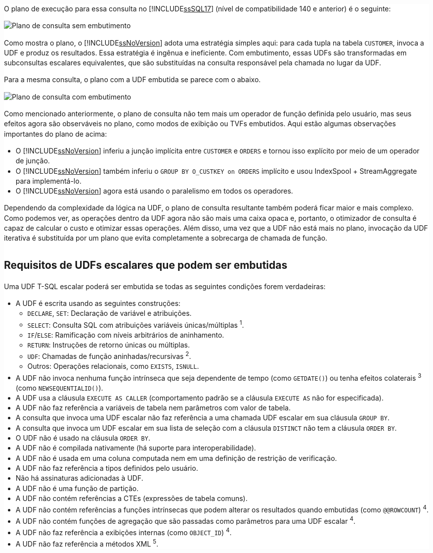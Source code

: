 O plano de execução para essa consulta no [!INCLUDE[ssSQL17](../../includes/sssql17-md.md)] (nível de compatibilidade 140 e anterior) é o seguinte:

![Plano de consulta sem embutimento](./media/query-plan-without-udf-inlining.png)

Como mostra o plano, o [!INCLUDE[ssNoVersion](../../includes/ssnoversion-md.md)] adota uma estratégia simples aqui: para cada tupla na tabela `CUSTOMER`, invoca a UDF e produz os resultados. Essa estratégia é ingênua e ineficiente. Com embutimento, essas UDFs são transformadas em subconsultas escalares equivalentes, que são substituídas na consulta responsável pela chamada no lugar da UDF.

Para a mesma consulta, o plano com a UDF embutida se parece com o abaixo.

![Plano de consulta com embutimento](./media/query-plan-with-udf-inlining.png)

Como mencionado anteriormente, o plano de consulta não tem mais um operador de função definida pelo usuário, mas seus efeitos agora são observáveis no plano, como modos de exibição ou TVFs embutidos. Aqui estão algumas observações importantes do plano de acima:

-  O [!INCLUDE[ssNoVersion](../../includes/ssnoversion-md.md)] inferiu a junção implícita entre `CUSTOMER` e `ORDERS` e tornou isso explícito por meio de um operador de junção.
-  O [!INCLUDE[ssNoVersion](../../includes/ssnoversion-md.md)] também inferiu o `GROUP BY O_CUSTKEY on ORDERS` implícito e usou IndexSpool + StreamAggregate para implementá-lo.
-  O [!INCLUDE[ssNoVersion](../../includes/ssnoversion-md.md)] agora está usando o paralelismo em todos os operadores.

Dependendo da complexidade da lógica na UDF, o plano de consulta resultante também poderá ficar maior e mais complexo. Como podemos ver, as operações dentro da UDF agora não são mais uma caixa opaca e, portanto, o otimizador de consulta é capaz de calcular o custo e otimizar essas operações. Além disso, uma vez que a UDF não está mais no plano, invocação da UDF iterativa é substituída por um plano que evita completamente a sobrecarga de chamada de função.

## <a name="inlineable-scalar-udfs-requirements"></a>Requisitos de UDFs escalares que podem ser embutidas
<a name="requirements"></a> Uma UDF T-SQL escalar poderá ser embutida se todas as seguintes condições forem verdadeiras:

- A UDF é escrita usando as seguintes construções:
    - `DECLARE`, `SET`: Declaração de variável e atribuições.
    - `SELECT`: Consulta SQL com atribuições variáveis únicas/múltiplas <sup>1</sup>.
    - `IF`/`ELSE`: Ramificação com níveis arbitrários de aninhamento.
    - `RETURN`: Instruções de retorno únicas ou múltiplas.
    - `UDF`: Chamadas de função aninhadas/recursivas <sup>2</sup>.
    - Outros: Operações relacionais, como `EXISTS`, `ISNULL`.
- A UDF não invoca nenhuma função intrínseca que seja dependente de tempo (como `GETDATE()`) ou tenha efeitos colaterais <sup>3</sup> (como `NEWSEQUENTIALID()`).
- A UDF usa a cláusula `EXECUTE AS CALLER` (comportamento padrão se a cláusula `EXECUTE AS` não for especificada).
- A UDF não faz referência a variáveis de tabela nem parâmetros com valor de tabela.
- A consulta que invoca uma UDF escalar não faz referência a uma chamada UDF escalar em sua cláusula `GROUP BY`.
- A consulta que invoca um UDF escalar em sua lista de seleção com a cláusula `DISTINCT` não tem a cláusula `ORDER BY`.
- O UDF não é usado na cláusula `ORDER BY`.
- A UDF não é compilada nativamente (há suporte para interoperabilidade).
- A UDF não é usada em uma coluna computada nem em uma definição de restrição de verificação.
- A UDF não faz referência a tipos definidos pelo usuário.
- Não há assinaturas adicionadas à UDF.
- A UDF não é uma função de partição.
- A UDF não contém referências a CTEs (expressões de tabela comuns).
- A UDF não contém referências a funções intrínsecas que podem alterar os resultados quando embutidas (como `@@ROWCOUNT`) <sup>4</sup>.
- A UDF não contém funções de agregação que são passadas como parâmetros para uma UDF escalar <sup>4</sup>.
- A UDF não faz referência a exibições internas (como `OBJECT_ID`) <sup>4</sup>.
- A UDF não faz referência a métodos XML <sup>5</sup>.